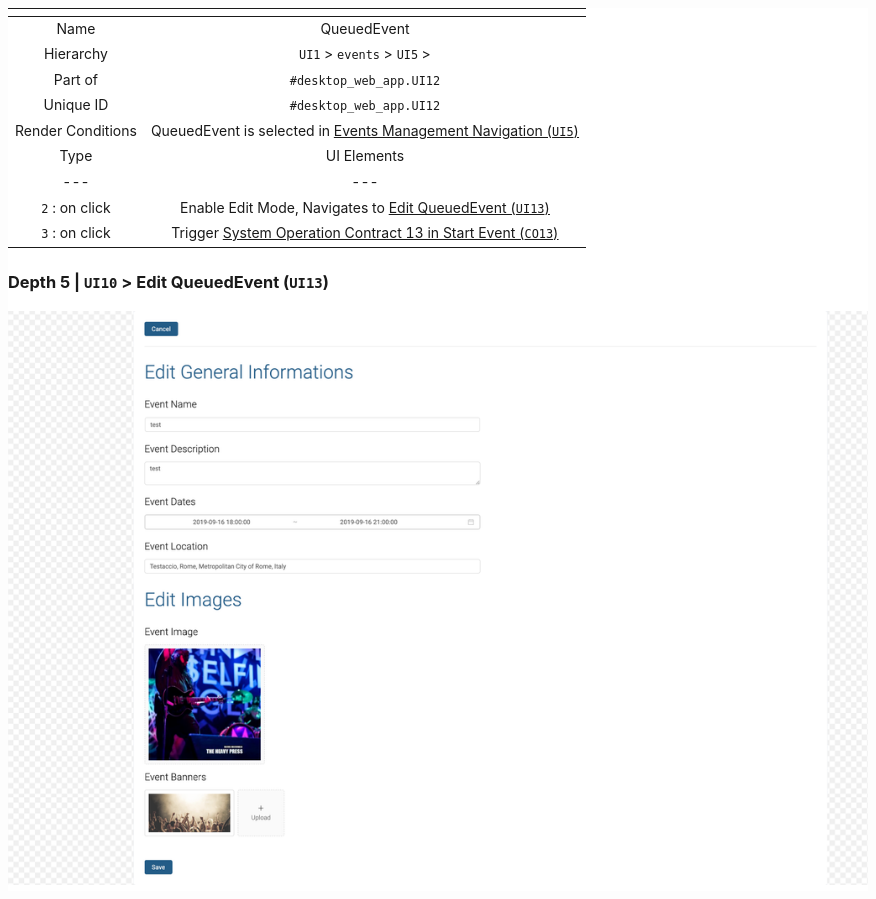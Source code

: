 | []() | |
| :---: | :---: |
| Name | QueuedEvent |
| Hierarchy | `UI1` > `events` > `UI5` > |
| Part of | `#desktop_web_app.UI12` |
| Unique ID | `#desktop_web_app.UI12` |
| Render Conditions | QueuedEvent is selected in [Events Management Navigation (`UI5`)](#desktop_web_app.UI5) |
| Type | UI Elements |
| --- | --- |
| `2` : on click | Enable Edit Mode, Navigates to [Edit QueuedEvent (`UI13`)](#desktop_web_app.UI13) |
| `3` : on click | Trigger [System Operation Contract 13 in Start Event (`CO13`)](#CO13) |

<a name="desktop_web_app.UI13"></a>
### Depth 5 | `UI10` > Edit QueuedEvent (`UI13`)

<div>
    <img src="resources/ui/ui13_edit_queuedevent.desktop.png"/>